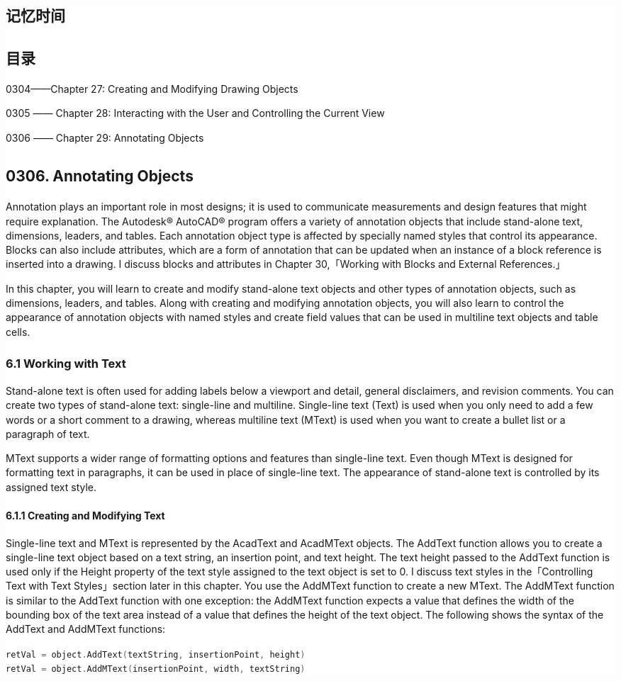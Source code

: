 ## 记忆时间

## 目录

0304——Chapter 27: Creating and Modifying Drawing Objects

0305 —— Chapter 28: Interacting with the User and Controlling the Current View

0306 —— Chapter 29: Annotating Objects

## 0306. Annotating Objects

Annotation plays an important role in most designs; it is used to communicate measurements and design features that might require explanation. The Autodesk® AutoCAD® program offers a variety of annotation objects that include stand-alone text, dimensions, leaders, and tables. Each annotation object type is affected by specially named styles that control its appearance. Blocks can also include attributes, which are a form of annotation that can be updated when an instance of a block reference is inserted into a drawing. I discuss blocks and attributes in Chapter 30,「Working with Blocks and External References.」

In this chapter, you will learn to create and modify stand-alone text objects and other types of annotation objects, such as dimensions, leaders, and tables. Along with creating and modifying annotation objects, you will also learn to control the appearance of annotation objects with named styles and create field values that can be used in multiline text objects and table cells.

### 6.1 Working with Text

Stand-alone text is often used for adding labels below a viewport and detail, general disclaimers, and revision comments. You can create two types of stand-alone text: single-line and multiline. Single-line text (Text) is used when you only need to add a few words or a short comment to a drawing, whereas multiline text (MText) is used when you want to create a bullet list or a paragraph of text.

MText supports a wider range of formatting options and features than single-line text. Even though MText is designed for formatting text in paragraphs, it can be used in place of single-line text. The appearance of stand-alone text is controlled by its assigned text style.

#### 6.1.1 Creating and Modifying Text

Single-line text and MText is represented by the AcadText and AcadMText objects. The AddText function allows you to create a single-line text object based on a text string, an insertion point, and text height. The text height passed to the AddText function is used only if the Height property of the text style assigned to the text object is set to 0. I discuss text styles in the「Controlling Text with Text Styles」section later in this chapter. You use the AddMText function to create a new MText. The AddMText function is similar to the AddText function with one exception: the AddMText function expects a value that defines the width of the bounding box of the text area instead of a value that defines the height of the text object. The following shows the syntax of the AddText and AddMText functions:

```c
retVal = object.AddText(textString, insertionPoint, height) 
retVal = object.AddMText(insertionPoint, width, textString)
```
